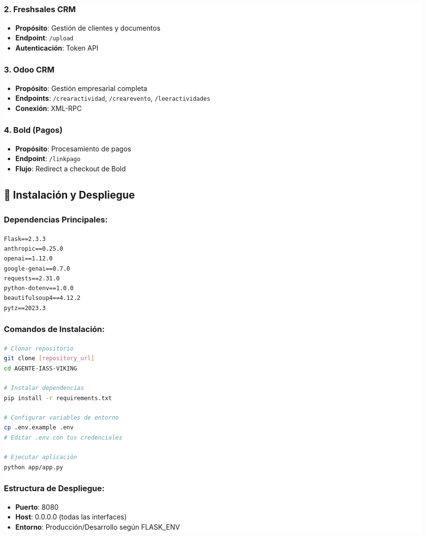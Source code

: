 ### 2. Freshsales CRM
- **Propósito**: Gestión de clientes y documentos
- **Endpoint**: `/upload`
- **Autenticación**: Token API

### 3. Odoo CRM
- **Propósito**: Gestión empresarial completa
- **Endpoints**: `/crearactividad`, `/crearevento`, `/leeractividades`
- **Conexión**: XML-RPC

### 4. Bold (Pagos)
- **Propósito**: Procesamiento de pagos
- **Endpoint**: `/linkpago`
- **Flujo**: Redirect a checkout de Bold

## 🚀 Instalación y Despliegue

### Dependencias Principales:
```
Flask==2.3.3
anthropic==0.25.0
openai==1.12.0
google-genai==0.7.0
requests==2.31.0
python-dotenv==1.0.0
beautifulsoup4==4.12.2
pytz==2023.3
```

### Comandos de Instalación:
```bash
# Clonar repositorio
git clone [repository_url]
cd AGENTE-IASS-VIKING

# Instalar dependencias
pip install -r requirements.txt

# Configurar variables de entorno
cp .env.example .env
# Editar .env con tus credenciales

# Ejecutar aplicación
python app/app.py
```

### Estructura de Despliegue:
- **Puerto**: 8080
- **Host**: 0.0.0.0 (todas las interfaces)
- **Entorno**: Producción/Desarrollo según FLASK_ENV

